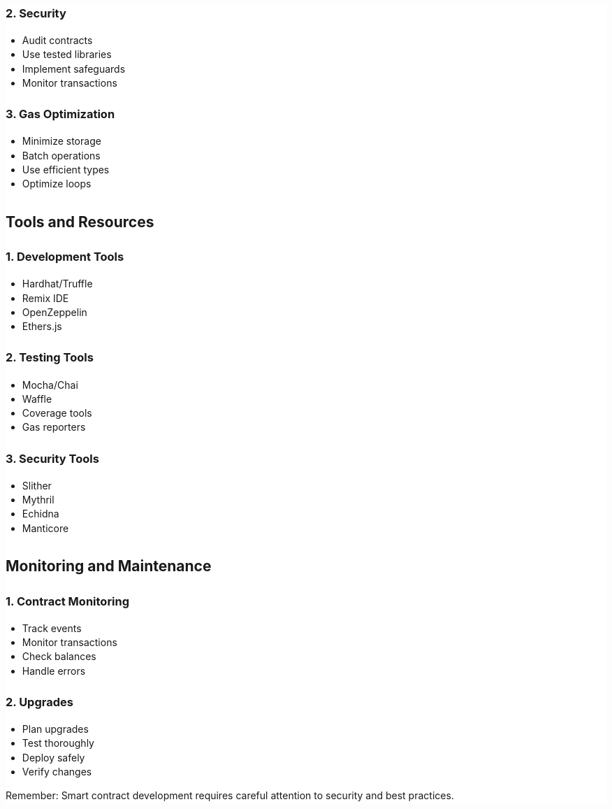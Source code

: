 ### 2. Security
- Audit contracts
- Use tested libraries
- Implement safeguards
- Monitor transactions

### 3. Gas Optimization
- Minimize storage
- Batch operations
- Use efficient types
- Optimize loops

## Tools and Resources

### 1. Development Tools
- Hardhat/Truffle
- Remix IDE
- OpenZeppelin
- Ethers.js

### 2. Testing Tools
- Mocha/Chai
- Waffle
- Coverage tools
- Gas reporters

### 3. Security Tools
- Slither
- Mythril
- Echidna
- Manticore

## Monitoring and Maintenance

### 1. Contract Monitoring
- Track events
- Monitor transactions
- Check balances
- Handle errors

### 2. Upgrades
- Plan upgrades
- Test thoroughly
- Deploy safely
- Verify changes

Remember: Smart contract development requires careful attention to security and best practices.